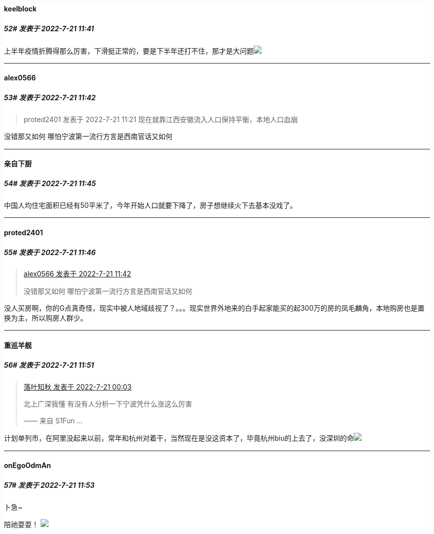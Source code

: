 ####  keelblock  
##### 52#       发表于 2022-7-21 11:41

上半年疫情折腾得那么厉害，下滑挺正常的，要是下半年还打不住，那才是大问题<img src="https://static.saraba1st.com/image/smiley/face2017/068.png" referrerpolicy="no-referrer">

*****

####  alex0566  
##### 53#       发表于 2022-7-21 11:42

<blockquote>proted2401 发表于 2022-7-21 11:21
现在就靠江西安徽流入人口保持平衡，本地人口血崩</blockquote>
没错那又如何 哪怕宁波第一流行方言是西南官话又如何

*****

####  亲自下厨  
##### 54#       发表于 2022-7-21 11:45

中国人均住宅面积已经有50平米了，今年开始人口就要下降了，房子想继续火下去基本没戏了。

*****

####  proted2401  
##### 55#       发表于 2022-7-21 11:46

<blockquote><a href="httphttps://bbs.saraba1st.com/2b/forum.php?mod=redirect&amp;goto=findpost&amp;pid=56732660&amp;ptid=2082228" target="_blank">alex0566 发表于 2022-7-21 11:42</a>

没错那又如何 哪怕宁波第一流行方言是西南官话又如何</blockquote>
没人买房啊，你的G点真奇怪，现实中被人地域歧视了？。。。现实世界外地来的白手起家能买的起300万的房的凤毛麟角，本地购房也是置换为主，所以购房人群少。

*****

####  重巡羊舰  
##### 56#       发表于 2022-7-21 11:51

<blockquote><a href="httphttps://bbs.saraba1st.com/2b/forum.php?mod=redirect&amp;goto=findpost&amp;pid=56728800&amp;ptid=2082228" target="_blank">落叶知秋 发表于 2022-7-21 00:03</a>

北上广深我懂 有没有人分析一下宁波凭什么涨这么厉害

—— 来自 S1Fun ...</blockquote>
计划单列市，在阿里没起来以前，常年和杭州对着干，当然现在是没这资本了，毕竟杭州biu的上去了，没深圳的命<img src="https://static.saraba1st.com/image/smiley/face2017/067.png" referrerpolicy="no-referrer">

*****

####  onEgoOdmAn  
##### 57#       发表于 2022-7-21 11:53

卜急~

陪祂耍耍！
<img src="https://static.saraba1st.com/image/smiley/carton2017/046.png" referrerpolicy="no-referrer">
